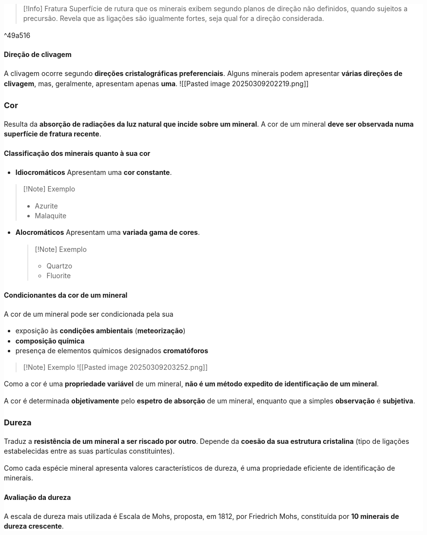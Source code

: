 >[!Info] Fratura
>Superfície de rutura que os minerais exibem segundo planos de direção não definidos, quando sujeitos a precursão. Revela que as ligações são igualmente fortes, seja qual for a direção considerada.

^49a516

#### Direção de clivagem
A clivagem ocorre segundo **direções cristalográficas preferenciais**.
Alguns minerais podem apresentar **várias direções de clivagem**, mas, geralmente, apresentam apenas **uma**.
![[Pasted image 20250309202219.png]]

### Cor
Resulta da **absorção de radiações da luz natural que incide sobre um mineral**.
A cor de um mineral **deve ser observada numa superfície de fratura recente**.
#### Classificação dos minerais quanto à sua cor
- **Idiocromáticos**
  Apresentam uma **cor constante**.
>[!Note] Exemplo
>- Azurite
>- Malaquite
- **Alocromáticos**
  Apresentam uma **variada gama de cores**.
  >[!Note] Exemplo
  >- Quartzo
  >- Fluorite
  
#### Condicionantes da cor de um mineral
A cor de um mineral pode ser condicionada pela sua
- exposição às **condições ambientais** (**meteorização**)
- **composição química**
- presença de elementos químicos designados **cromatóforos**
>[!Note] Exemplo
>![[Pasted image 20250309203252.png]]

Como a cor é uma **propriedade variável** de um mineral, **não é um método expedito de identificação de um mineral**.

A cor é determinada **objetivamente** pelo **espetro de absorção** de um mineral, enquanto que a simples **observação** é **subjetiva**.
### Dureza
Traduz a **resistência de um mineral a ser riscado por outro**.
Depende da **coesão da sua estrutura cristalina** (tipo de ligações estabelecidas entre as suas partículas constituintes).

Como cada espécie mineral apresenta valores característicos de dureza, é uma propriedade eficiente de identificação de minerais.
#### Avaliação da dureza
A escala de dureza mais utilizada é Escala de Mohs, proposta, em 1812, por Friedrich Mohs, constituída por **10 minerais de dureza crescente**.

